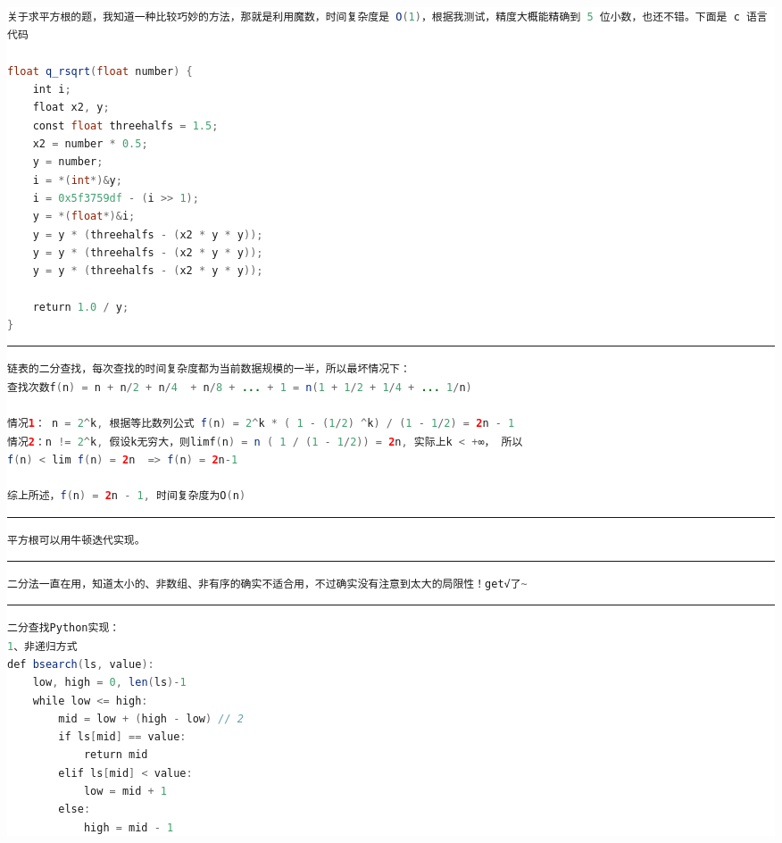 
 ```java 
关于求平方根的题，我知道一种比较巧妙的方法，那就是利用魔数，时间复杂度是 O(1)，根据我测试，精度大概能精确到 5 位小数，也还不错。下面是 c 语言代码

float q_rsqrt(float number) {
    int i;
    float x2, y;
    const float threehalfs = 1.5;
    x2 = number * 0.5;
    y = number;
    i = *(int*)&y;
    i = 0x5f3759df - (i >> 1);
    y = *(float*)&i;
    y = y * (threehalfs - (x2 * y * y));
    y = y * (threehalfs - (x2 * y * y));
    y = y * (threehalfs - (x2 * y * y));

    return 1.0 / y;
}
```

 ----- 
<a style='font-size:1.5em;font-weight:bold'></a> 


 ```java 
链表的二分查找，每次查找的时间复杂度都为当前数据规模的一半，所以最坏情况下：
查找次数f(n) = n + n/2 + n/4  + n/8 + ... + 1 = n(1 + 1/2 + 1/4 + ... 1/n)

情况1： n = 2^k, 根据等比数列公式 f(n) = 2^k * ( 1 - (1/2) ^k) / (1 - 1/2) = 2n - 1
情况2：n != 2^k, 假设k无穷大，则limf(n) = n ( 1 / (1 - 1/2)) = 2n, 实际上k < +∞， 所以
f(n) < lim f(n) = 2n  => f(n) = 2n-1

综上所述，f(n) = 2n - 1, 时间复杂度为O(n)

```

 ----- 
<a style='font-size:1.5em;font-weight:bold'></a> 


 ```java 
平方根可以用牛顿迭代实现。
```

 ----- 
<a style='font-size:1.5em;font-weight:bold'></a> 


 ```java 
二分法一直在用，知道太小的、非数组、非有序的确实不适合用，不过确实没有注意到太大的局限性！get√了~
```

 ----- 
<a style='font-size:1.5em;font-weight:bold'></a> 


 ```java 
二分查找Python实现：
1、非递归方式
def bsearch(ls, value):
    low, high = 0, len(ls)-1
    while low <= high:
        mid = low + (high - low) // 2
        if ls[mid] == value:
            return mid
        elif ls[mid] < value:
            low = mid + 1
        else:
            high = mid - 1
 ```